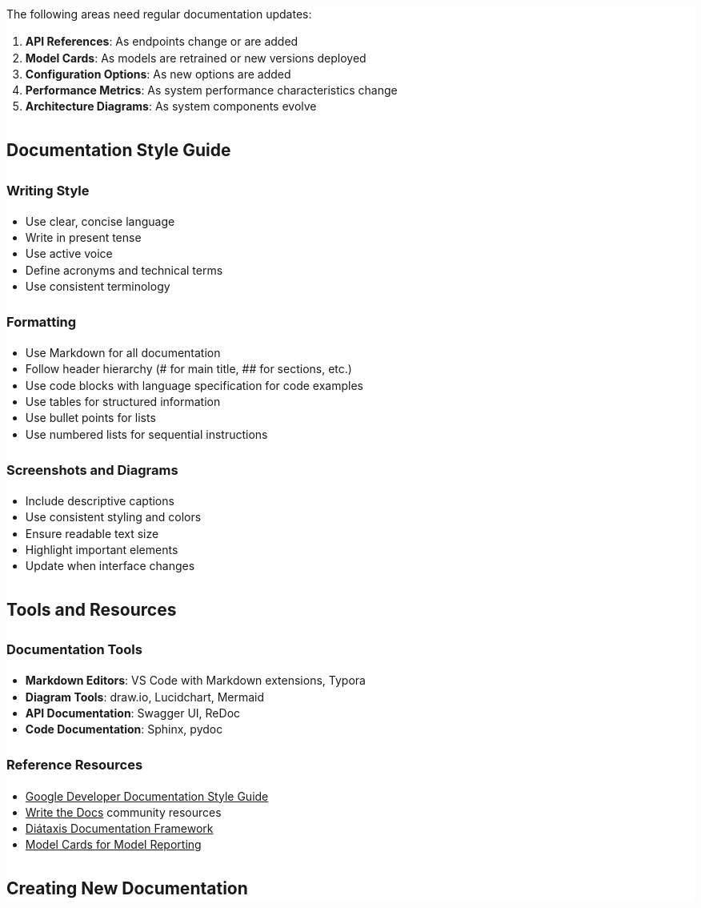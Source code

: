 The following areas need regular documentation updates:

1. **API References**: As endpoints change or are added
2. **Model Cards**: As models are retrained or new versions deployed
3. **Configuration Options**: As new options are added
4. **Performance Metrics**: As system performance characteristics change
5. **Architecture Diagrams**: As system components evolve

## Documentation Style Guide

### Writing Style

- Use clear, concise language
- Write in present tense
- Use active voice
- Define acronyms and technical terms
- Use consistent terminology

### Formatting

- Use Markdown for all documentation
- Follow header hierarchy (# for main title, ## for sections, etc.)
- Use code blocks with language specification for code examples
- Use tables for structured information
- Use bullet points for lists
- Use numbered lists for sequential instructions

### Screenshots and Diagrams

- Include descriptive captions
- Use consistent styling and colors
- Ensure readable text size
- Highlight important elements
- Update when interface changes

## Tools and Resources

### Documentation Tools

- **Markdown Editors**: VS Code with Markdown extensions, Typora
- **Diagram Tools**: draw.io, Lucidchart, Mermaid
- **API Documentation**: Swagger UI, ReDoc
- **Code Documentation**: Sphinx, pydoc

### Reference Resources

- [Google Developer Documentation Style Guide](https://developers.google.com/style)
- [Write the Docs](https://www.writethedocs.org/) community resources
- [Diátaxis Documentation Framework](https://diataxis.fr/)
- [Model Cards for Model Reporting](https://arxiv.org/abs/1810.03993)

## Creating New Documentation
